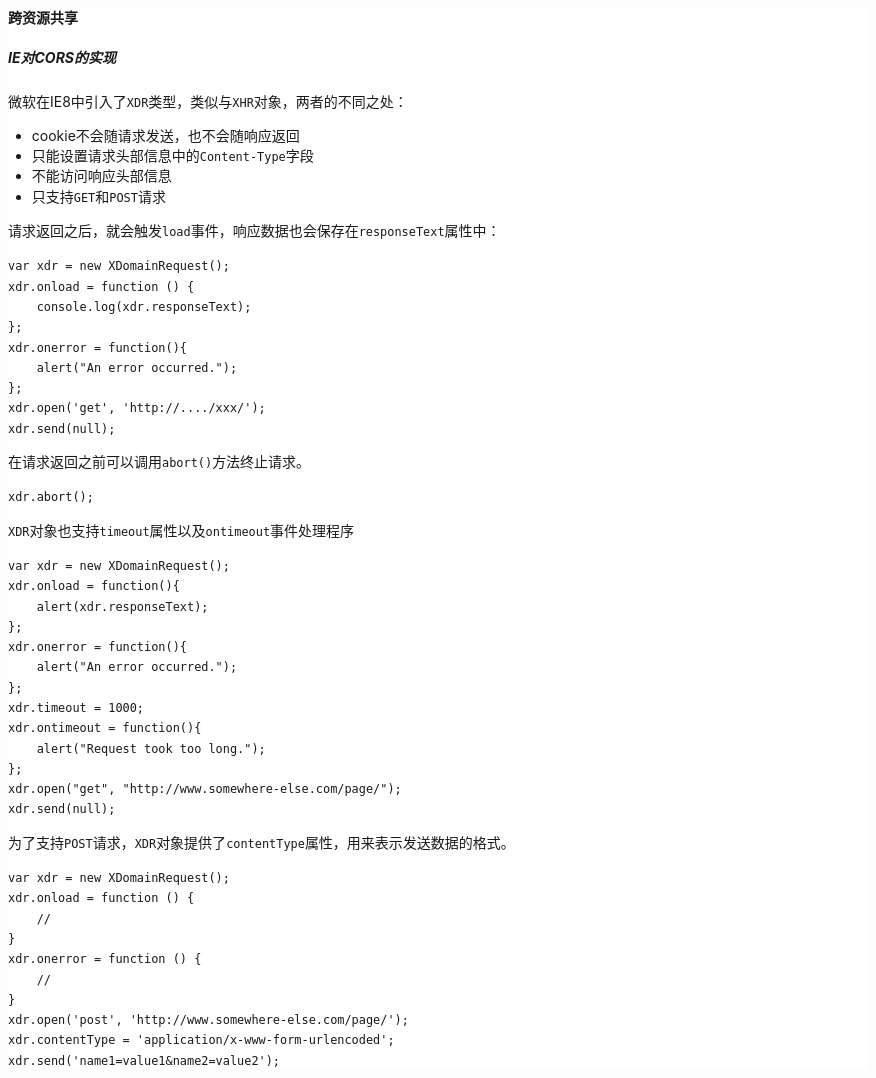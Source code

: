 #### 跨资源共享

##### IE对CORS的实现

微软在IE8中引入了`XDR`类型，类似与`XHR`对象，两者的不同之处：
+ cookie不会随请求发送，也不会随响应返回
+ 只能设置请求头部信息中的`Content-Type`字段
+ 不能访问响应头部信息
+ 只支持`GET`和`POST`请求

请求返回之后，就会触发`load`事件，响应数据也会保存在`responseText`属性中：
```
var xdr = new XDomainRequest();
xdr.onload = function () {
	console.log(xdr.responseText);
};
xdr.onerror = function(){
	alert("An error occurred.");
};
xdr.open('get', 'http://..../xxx/');
xdr.send(null);
```
在请求返回之前可以调用`abort()`方法终止请求。
```
xdr.abort();
```
`XDR`对象也支持`timeout`属性以及`ontimeout`事件处理程序
```
var xdr = new XDomainRequest();
xdr.onload = function(){
	alert(xdr.responseText);
};
xdr.onerror = function(){
	alert("An error occurred.");
};
xdr.timeout = 1000;
xdr.ontimeout = function(){
	alert("Request took too long.");
};
xdr.open("get", "http://www.somewhere-else.com/page/");
xdr.send(null);
```
为了支持`POST`请求，`XDR`对象提供了`contentType`属性，用来表示发送数据的格式。
```
var xdr = new XDomainRequest();
xdr.onload = function () {
	//
}
xdr.onerror = function () {
	//
}
xdr.open('post', 'http://www.somewhere-else.com/page/');
xdr.contentType = 'application/x-www-form-urlencoded';
xdr.send('name1=value1&name2=value2');
```

